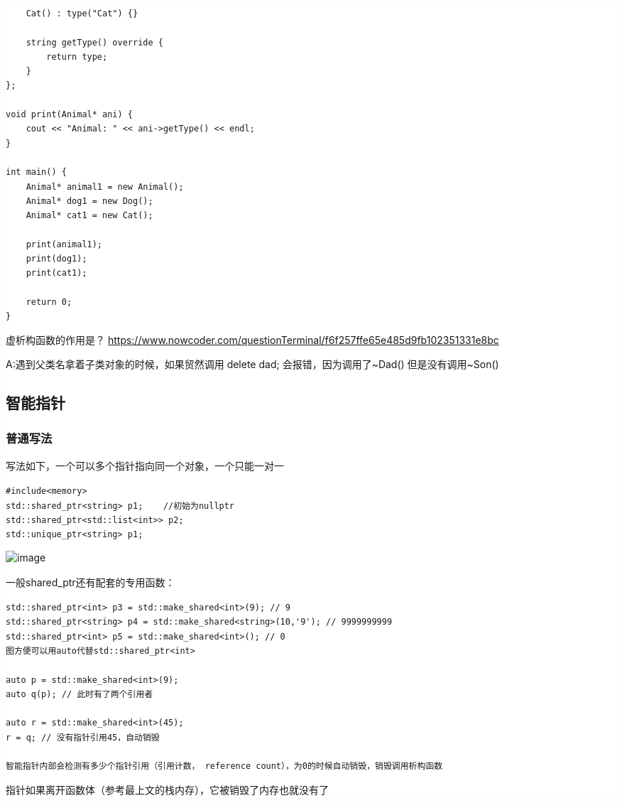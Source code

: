 ```
    Cat() : type("Cat") {}

    string getType() override {
        return type;
    }
};

void print(Animal* ani) {
    cout << "Animal: " << ani->getType() << endl;
}

int main() {
    Animal* animal1 = new Animal();
    Animal* dog1 = new Dog();
    Animal* cat1 = new Cat();

    print(animal1);
    print(dog1);
    print(cat1);

    return 0;
}
```

虚析构函数的作用是？ https://www.nowcoder.com/questionTerminal/f6f257ffe65e485d9fb102351331e8bc

A:遇到父类名拿着子类对象的时候，如果贸然调用 delete dad; 会报错，因为调用了~Dad() 但是没有调用~Son()

<span id="smart-pointer"></span>
## 智能指针
### 普通写法
写法如下，一个可以多个指针指向同一个对象，一个只能一对一
```
#include<memory>
std::shared_ptr<string> p1;    //初始为nullptr
std::shared_ptr<std::list<int>> p2;
std::unique_ptr<string> p1;
```

![image](https://user-images.githubusercontent.com/47411365/127818817-dfb07552-4f43-4abf-8b84-b8efeba378db.png)

一般shared_ptr还有配套的专用函数：
```
std::shared_ptr<int> p3 = std::make_shared<int>(9); // 9
std::shared_ptr<string> p4 = std::make_shared<string>(10,'9'); // 9999999999
std::shared_ptr<int> p5 = std::make_shared<int>(); // 0
图方便可以用auto代替std::shared_ptr<int>

auto p = std::make_shared<int>(9);
auto q(p); // 此时有了两个引用者

auto r = std::make_shared<int>(45);
r = q; // 没有指针引用45，自动销毁

智能指针内部会检测有多少个指针引用（引用计数， reference count），为0的时候自动销毁，销毁调用析构函数
```
指针如果离开函数体（参考最上文的栈内存），它被销毁了内存也就没有了
